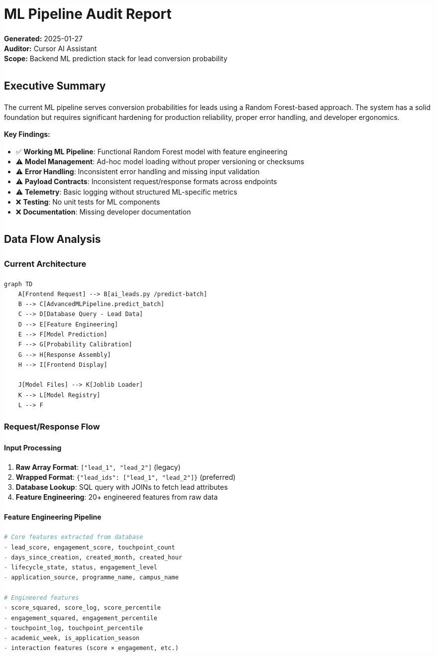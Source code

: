 # ML Pipeline Audit Report

**Generated:** 2025-01-27  
**Auditor:** Cursor AI Assistant  
**Scope:** Backend ML prediction stack for lead conversion probability

## Executive Summary

The current ML pipeline serves conversion probabilities for leads using a Random Forest-based approach. The system has a solid foundation but requires significant hardening for production reliability, proper error handling, and developer ergonomics.

**Key Findings:**
- ✅ **Working ML Pipeline**: Functional Random Forest model with feature engineering
- ⚠️ **Model Management**: Ad-hoc model loading without proper versioning or checksums
- ⚠️ **Error Handling**: Inconsistent error handling and missing input validation
- ⚠️ **Payload Contracts**: Inconsistent request/response formats across endpoints
- ⚠️ **Telemetry**: Basic logging without structured ML-specific metrics
- ❌ **Testing**: No unit tests for ML components
- ❌ **Documentation**: Missing developer documentation

## Data Flow Analysis

### Current Architecture

```mermaid
graph TD
    A[Frontend Request] --> B[ai_leads.py /predict-batch]
    B --> C[AdvancedMLPipeline.predict_batch]
    C --> D[Database Query - Lead Data]
    D --> E[Feature Engineering]
    E --> F[Model Prediction]
    F --> G[Probability Calibration]
    G --> H[Response Assembly]
    H --> I[Frontend Display]
    
    J[Model Files] --> K[Joblib Loader]
    K --> L[Model Registry]
    L --> F
```

### Request/Response Flow

#### Input Processing
1. **Raw Array Format**: `["lead_1", "lead_2"]` (legacy)
2. **Wrapped Format**: `{"lead_ids": ["lead_1", "lead_2"]}` (preferred)
3. **Database Lookup**: SQL query with JOINs to fetch lead attributes
4. **Feature Engineering**: 20+ engineered features from raw data

#### Feature Engineering Pipeline
```python
# Core features extracted from database
- lead_score, engagement_score, touchpoint_count
- days_since_creation, created_month, created_hour
- lifecycle_state, status, engagement_level
- application_source, programme_name, campus_name

# Engineered features
- score_squared, score_log, score_percentile
- engagement_squared, engagement_percentile
- touchpoint_log, touchpoint_percentile
- academic_week, is_application_season
- interaction features (score × engagement, etc.)
```